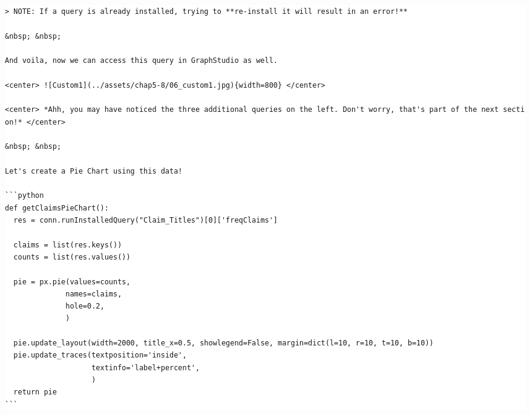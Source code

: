     > NOTE: If a query is already installed, trying to **re-install it will result in an error!**

    &nbsp; &nbsp;

    And voila, now we can access this query in GraphStudio as well.

    <center> ![Custom1](../assets/chap5-8/06_custom1.jpg){width=800} </center>

    <center> *Ahh, you may have noticed the three additional queries on the left. Don't worry, that's part of the next section!* </center>

    &nbsp; &nbsp;

    Let's create a Pie Chart using this data!

    ```python
    def getClaimsPieChart():
      res = conn.runInstalledQuery("Claim_Titles")[0]['freqClaims']

      claims = list(res.keys())
      counts = list(res.values())

      pie = px.pie(values=counts,
                  names=claims,
                  hole=0.2,
                  )

      pie.update_layout(width=2000, title_x=0.5, showlegend=False, margin=dict(l=10, r=10, t=10, b=10))
      pie.update_traces(textposition='inside',
                        textinfo='label+percent',
                        )
      return pie
    ```


[^1]: All code segments from this chapter can be found in this
[^2]: Everything we've installed so far (prerequistes for next section):